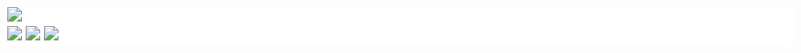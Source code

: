 

<img width=100% src="https://capsule-render.vercel.app/api?type=waving&color=39c8ff&height=150&section=footer&text=Obrigado+pela+visita+:%29&fontColor=ffff&animation=twinkling&fontAlignY=50&fontSize=30"/>

<div>
  <img height="20" src="https://img.shields.io/badge/AMD-Ryzen_5_3500U-ED1C24?style=for-the-badge&logo=amd&logoColor=white" />
  <img height="20" src="https://img.shields.io/badge/Windows-0078D6?style=for-the-badge&logo=windows&logoColor=white" />
  <img height="20" src="https://img.shields.io/github/followers/CleittonLima.svg?style=social&label=Follow&maxAge=2592000" />
</div>
